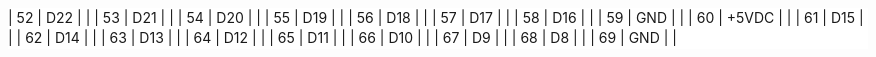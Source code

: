 | 52                 | D22                                   |                                                                                                                                                                                                                                                             |
| 53                 | D21                                   |                                                                                                                                                                                                                                                             |
| 54                 | D20                                   |                                                                                                                                                                                                                                                             |
| 55                 | D19                                   |                                                                                                                                                                                                                                                             |
| 56                 | D18                                   |                                                                                                                                                                                                                                                             |
| 57                 | D17                                   |                                                                                                                                                                                                                                                             |
| 58                 | D16                                   |                                                                                                                                                                                                                                                             |
| 59                 | GND                                   |                                                                                                                                                                                                                                                             |
| 60                 | +5VDC                                 |                                                                                                                                                                                                                                                             |
| 61                 | D15                                   |                                                                                                                                                                                                                                                            |
| 62                 | D14                                   |                                                                                                                                                                                                                                                             |
| 63                 | D13                                   |                                                                                                                                                                                                                                                             |
| 64                 | D12                                   |                                                                                                                                                                                                                                                             |
| 65                 | D11                                   |                                                                                                                                                                                                                                                             |
| 66                 | D10                                   |                                                                                                                                                                                                                                                             |
| 67                 | D9                                    |                                                                                                                                                                                                                                                             |
| 68                 | D8                                    |                                                                                                                                                                                                                                                             |
| 69                 | GND                                   |                                                                                                                                                                                                                                                             |